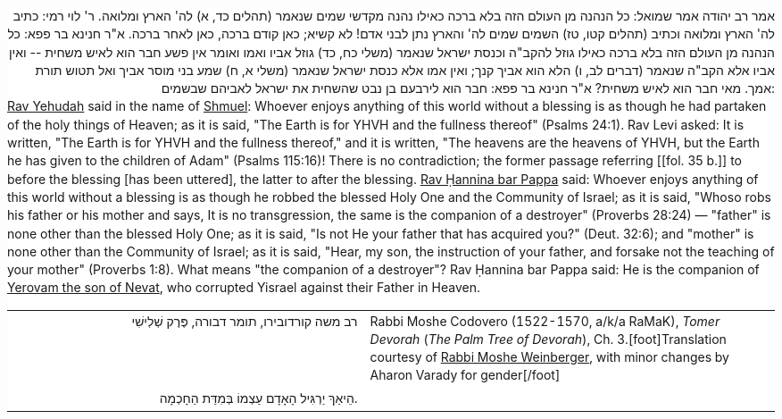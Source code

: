 
<tr><td style="vertical-align:top;" width="46%">
<div class="commentary" style="text-align: right;"><span lang="he">  
אמר רב יהודה אמר שמואל: כל הנהנה מן העולם הזה בלא ברכה כאילו נהנה מקדשי שמים שנאמר (תהלים כד, א) לה' הארץ ומלואה. ר' לוי רמי: כתיב לה' הארץ ומלואה וכתיב (תהלים קטו, טז) השמים שמים לה' והארץ נתן לבני אדם! לא קשיא; כאן קודם ברכה, כאן לאחר ברכה. א"ר חנינא בר פפא: כל הנהנה מן העולם הזה בלא ברכה כאילו גוזל להקב"ה וכנסת ישראל שנאמר (משלי כח, כד) גוזל אביו ואמו ואומר אין פשע חבר הוא לאיש משחית -- ואין אביו אלא הקב"ה שנאמר (דברים לב, ו) הלא הוא אביך קנך; ואין אמו אלא כנסת ישראל שנאמר (משלי א, ח) שמע בני מוסר אביך ואל תטוש תורת אמך. מאי חבר הוא לאיש משחית? א"ר חנינא בר פפא: חבר הוא לירבעם בן נבט שהשחית את ישראל לאביהם שבשמים:
</span></div>
</td>
 
<td style="vertical-align:top;" width="53%">
<div class="english">    
      <a href="https://en.wikipedia.org/wiki/Judah_bar_Ezekiel">Rav Yehudah</a> said in the name of <a href="https://en.wikipedia.org/wiki/Samuel_of_Nehardea">Shmuel</a>: Whoever enjoys anything of this world without a blessing is as though he had partaken of the holy things of Heaven; as it is said, "The Earth is for YHVH and the fullness thereof" (Psalms 24:1). Rav Levi asked: It is written, "The Earth is for YHVH and the fullness thereof," and it is written, "The heavens are the heavens of YHVH, but the Earth he has given to the children of Adam" (Psalms 115:16)! There is no contradiction; the former passage referring [[fol. 35 b.]] to before the blessing [has been uttered], the latter to after the blessing. <a href="https://en.wikipedia.org/wiki/Hanina_ben_Pappa">Rav Ḥannina bar Pappa</a> said: Whoever enjoys anything of this world without a blessing is as though he robbed the blessed Holy One and the Community of Israel; as it is said, "Whoso robs his father or his mother and says, It is no transgression, the same is the companion of a destroyer" (Proverbs 28:24) — "father" is none other than the blessed Holy One; as it is said, "Is not He your father that has acquired you?" (Deut. 32:6); and "mother" is none other than the Community of Israel; as it is said, "Hear, my son, the instruction of your father, and forsake not the teaching of your mother" (Proverbs 1:8). What means "the companion of a destroyer"? Rav Ḥannina bar Pappa said: He is the companion of <a href="https://en.wikipedia.org/wiki/Jeroboam">Yerovam the son of Nevat</a>, who corrupted Yisrael against their Father in Heaven.
</div>
</td></tr></tbody></table>

<table style="margin-left: auto;margin-right: auto;"><tbody>
<tr><td style="vertical-align:top;" width="46%">
<div class="commentary" style="text-align: right;"><span lang="he">
רב משה קורדובירו, תומר דבורה, פֶּרֶק שְׁלִישִׁי
</span></div>
</td>
 
<td style="vertical-align:top;" width="53%">
<div class="english">   
Rabbi Moshe Codovero (1522-1570, a/k/a RaMaK), <em>Tomer Devorah</em> (<em>The Palm Tree of Devorah</em>), Ch. 3.[foot]Translation courtesy of <a href="http://beyondanydoubts.com/tomer-devorah-english/">Rabbi Moshe Weinberger</a>, with minor changes by Aharon Varady for gender[/foot]
</div>
</td></tr>


<tr><td style="vertical-align:top;" width="46%">
<div class="commentary" style="text-align: right;"><span lang="he"> 
הֵיאַךְ יַרְגִּיל הָאָדָם עַצְמוֹ בְּמִדַּת הַחָכְמָה.
</span></div>
</td>
 